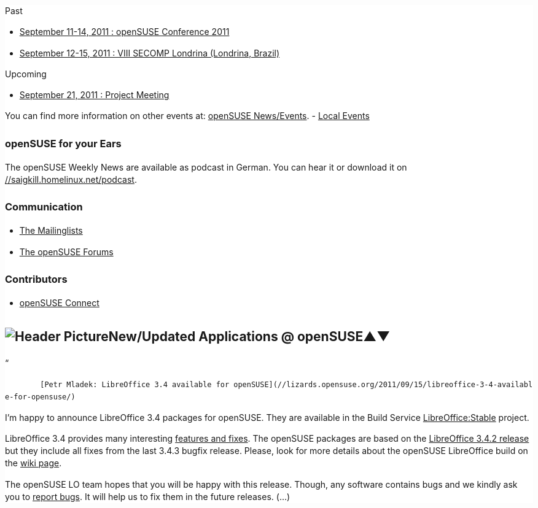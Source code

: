 Past

  * [September
            11-14, 2011 : openSUSE Conference 2011](//news.opensuse.org/2011/09/06/opensuse-conference-2011/)

  * [September 12-15, 2011 : VIII SECOMP Londrina (Londrina, Brazil)](//www.secomplondrina.com.br/)

Upcoming

  * [September 21, 2011 : Project Meeting](//news.opensuse.org/2010/02/09/opensuse-project-meetings/)

You can find more information on other events at: [openSUSE News/Events](//news.opensuse.org/category/events/). - [Local Events](//en.opensuse.org/openSUSE:Ambassadors_events)

### openSUSE for your Ears

The openSUSE Weekly News are available as podcast in German. You can hear it or download
      it on [//saigkill.homelinux.net/podcast](//saigkill.homelinux.net/podcast). 

### Communication

  * [The Mailinglists](//lists.opensuse.org/)

  * [The openSUSE Forums](//forums.opensuse.org)

### Contributors

  * [openSUSE Connect](//connect.opensuse.org)

## ![Header Picture](//saigkill.homelinux.net/images/OWN-oxygen-New-Updated-Applications.png)New/Updated Applications @ openSUSE▲▼

“


            [Petr Mladek: LibreOffice 3.4 available for openSUSE](//lizards.opensuse.org/2011/09/15/libreoffice-3-4-available-for-opensuse/)
        

I’m happy to announce LibreOffice 3.4 packages for
                openSUSE. They are available in the Build Service
                [LibreOffice:Stable](//download.opensuse.org/repositories/LibreOffice:/Stable/) project.

LibreOffice 3.4 provides many interesting [features and
                fixes](//www.libreoffice.org/download/3-4-new-features-and-fixes/). The openSUSE packages are based on
            the [LibreOffice 3.4.2
                release](//www.libreoffice.org/download/release-notes/) but they include all fixes from the last 3.4.3 bugfix release. Please, look for more details about the openSUSE LibreOffice build on the [wiki page](//en.opensuse.org/LibreOffice).

The openSUSE LO team hopes that you will be happy with this release. Though, any
            software contains bugs and we kindly ask you to [report bugs](//en.opensuse.org/openSUSE:Bugreport_LO). It will help
            us to fix them in the future releases. (...)
